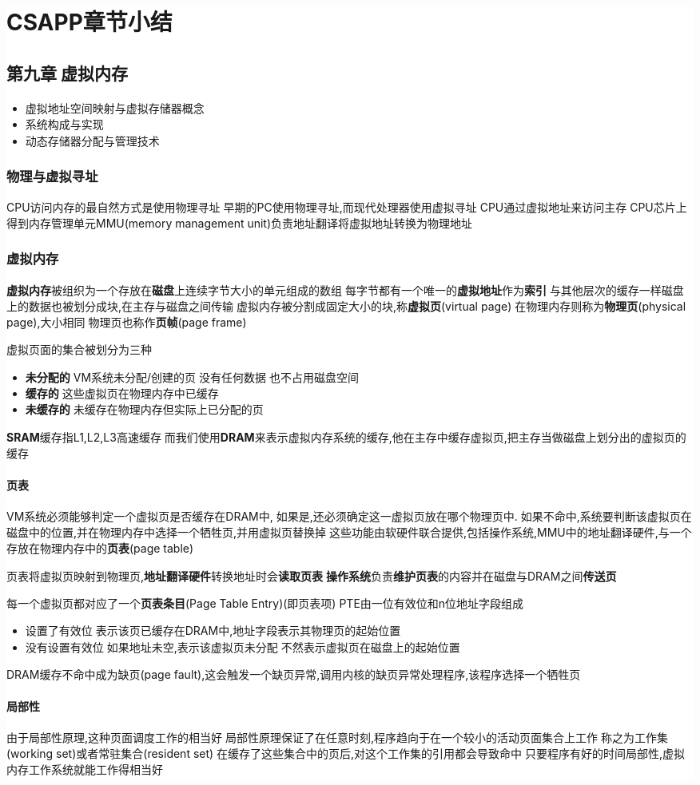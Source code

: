 # CSAPP章节小结

## 第九章 虚拟内存

- 虚拟地址空间映射与虚拟存储器概念
- 系统构成与实现
- 动态存储器分配与管理技术

### 物理与虚拟寻址

CPU访问内存的最自然方式是使用物理寻址
早期的PC使用物理寻址,而现代处理器使用虚拟寻址
CPU通过虚拟地址来访问主存
CPU芯片上得到内存管理单元MMU(memory management unit)负责地址翻译将虚拟地址转换为物理地址

### 虚拟内存

**虚拟内存**被组织为一个存放在**磁盘**上连续字节大小的单元组成的数组
每字节都有一个唯一的**虚拟地址**作为**索引**
与其他层次的缓存一样磁盘上的数据也被划分成块,在主存与磁盘之间传输
虚拟内存被分割成固定大小的块,称**虚拟页**(virtual page)
在物理内存则称为**物理页**(physical page),大小相同
物理页也称作**页帧**(page frame)

虚拟页面的集合被划分为三种
- **未分配的** VM系统未分配/创建的页 没有任何数据 也不占用磁盘空间
- **缓存的** 这些虚拟页在物理内存中已缓存
- **未缓存的** 未缓存在物理内存但实际上已分配的页

**SRAM**缓存指L1,L2,L3高速缓存
而我们使用**DRAM**来表示虚拟内存系统的缓存,他在主存中缓存虚拟页,把主存当做磁盘上划分出的虚拟页的缓存

#### 页表

VM系统必须能够判定一个虚拟页是否缓存在DRAM中,
如果是,还必须确定这一虚拟页放在哪个物理页中.
如果不命中,系统要判断该虚拟页在磁盘中的位置,并在物理内存中选择一个牺牲页,并用虚拟页替换掉
这些功能由软硬件联合提供,包括操作系统,MMU中的地址翻译硬件,与一个存放在物理内存中的**页表**(page table)

页表将虚拟页映射到物理页,**地址翻译硬件**转换地址时会**读取页表**
**操作系统**负责**维护页表**的内容并在磁盘与DRAM之间**传送页**

每一个虚拟页都对应了一个**页表条目**(Page Table Entry)(即页表项)
PTE由一位有效位和n位地址字段组成
- 设置了有效位 表示该页已缓存在DRAM中,地址字段表示其物理页的起始位置
- 没有设置有效位 如果地址未空,表示该虚拟页未分配 不然表示虚拟页在磁盘上的起始位置

DRAM缓存不命中成为缺页(page fault),这会触发一个缺页异常,调用内核的缺页异常处理程序,该程序选择一个牺牲页

#### 局部性

由于局部性原理,这种页面调度工作的相当好
局部性原理保证了在任意时刻,程序趋向于在一个较小的活动页面集合上工作
称之为工作集(working set)或者常驻集合(resident set)
在缓存了这些集合中的页后,对这个工作集的引用都会导致命中
只要程序有好的时间局部性,虚拟内存工作系统就能工作得相当好
